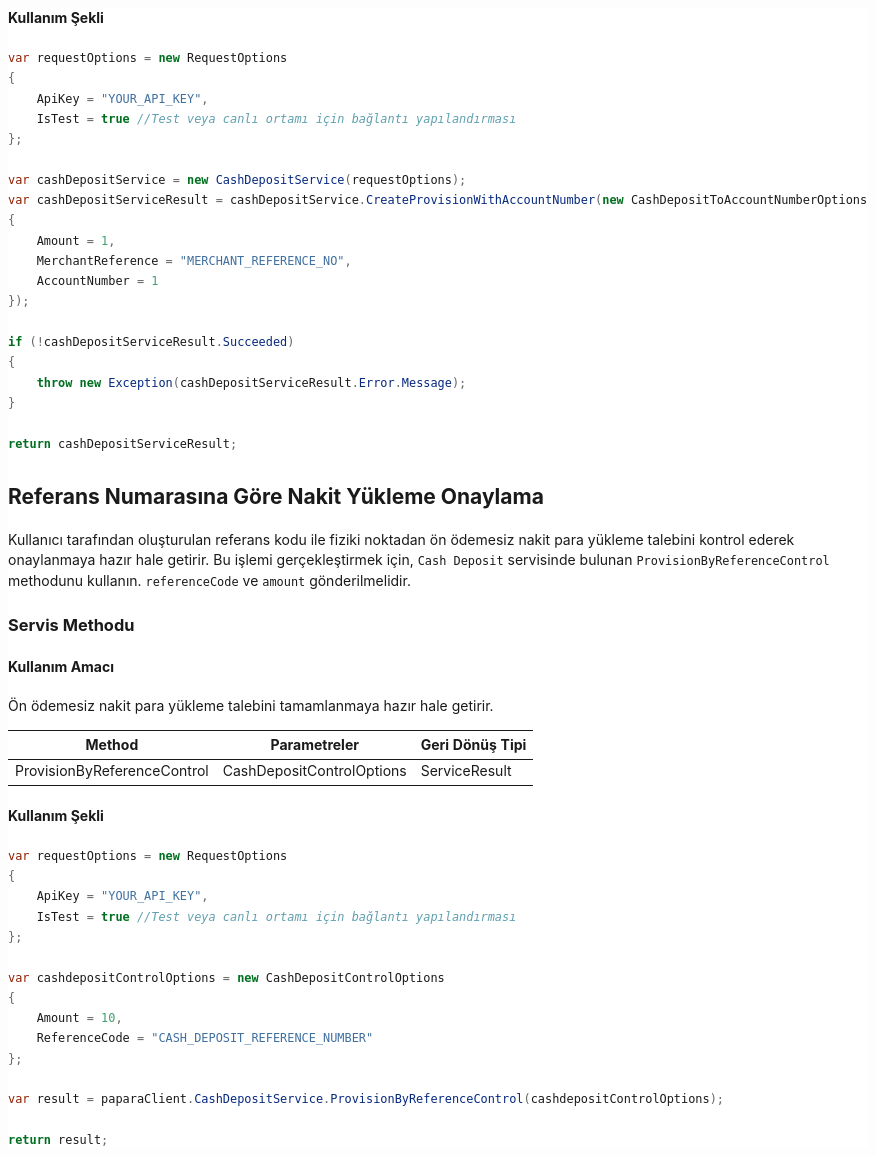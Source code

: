 #### Kullanım Şekli

```csharp
var requestOptions = new RequestOptions
{
    ApiKey = "YOUR_API_KEY",
    IsTest = true //Test veya canlı ortamı için bağlantı yapılandırması
};

var cashDepositService = new CashDepositService(requestOptions);
var cashDepositServiceResult = cashDepositService.CreateProvisionWithAccountNumber(new CashDepositToAccountNumberOptions
{
    Amount = 1,
    MerchantReference = "MERCHANT_REFERENCE_NO",
    AccountNumber = 1
});

if (!cashDepositServiceResult.Succeeded)
{
    throw new Exception(cashDepositServiceResult.Error.Message);
}

return cashDepositServiceResult;
```

## Referans Numarasına Göre Nakit Yükleme Onaylama 

Kullanıcı tarafından oluşturulan referans kodu ile fiziki noktadan ön ödemesiz nakit para yükleme talebini kontrol ederek onaylanmaya hazır hale getirir. Bu işlemi gerçekleştirmek için,  `Cash Deposit` servisinde bulunan `ProvisionByReferenceControl` methodunu kullanın. `referenceCode` ve `amount` gönderilmelidir.

### Servis Methodu

#### Kullanım Amacı

Ön ödemesiz nakit para yükleme talebini tamamlanmaya hazır hale getirir.

| **Method**                  | **Parametreler**          | **Geri Dönüş Tipi** |
| --------------------------- | ------------------------- | ------------------- |
| ProvisionByReferenceControl | CashDepositControlOptions | ServiceResult       |

#### Kullanım Şekli

```java
var requestOptions = new RequestOptions
{
    ApiKey = "YOUR_API_KEY",
    IsTest = true //Test veya canlı ortamı için bağlantı yapılandırması
};

var cashdepositControlOptions = new CashDepositControlOptions
{
    Amount = 10,
    ReferenceCode = "CASH_DEPOSIT_REFERENCE_NUMBER"
};

var result = paparaClient.CashDepositService.ProvisionByReferenceControl(cashdepositControlOptions);

return result;
```
